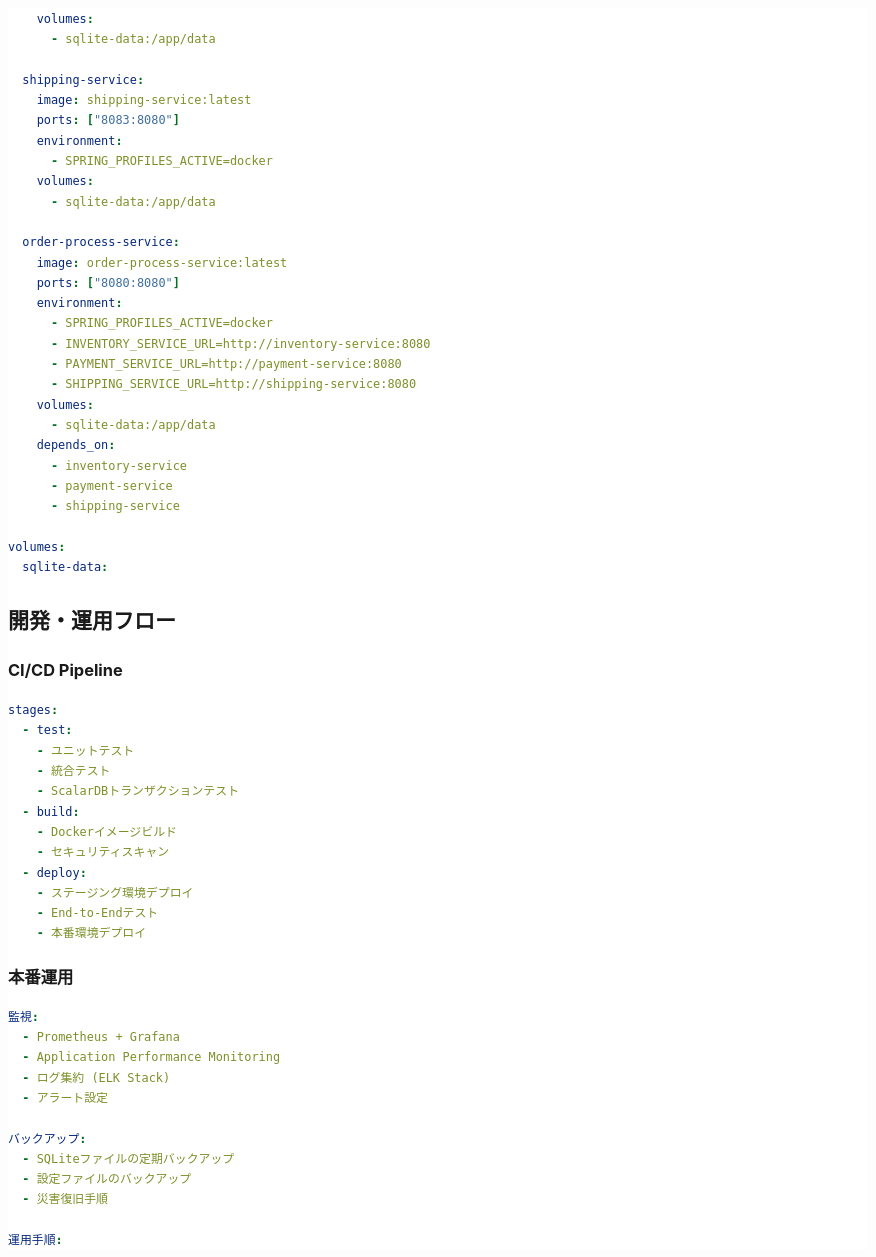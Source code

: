 ```yaml
    volumes:
      - sqlite-data:/app/data
      
  shipping-service:
    image: shipping-service:latest
    ports: ["8083:8080"]
    environment:
      - SPRING_PROFILES_ACTIVE=docker
    volumes:
      - sqlite-data:/app/data
      
  order-process-service:
    image: order-process-service:latest
    ports: ["8080:8080"]
    environment:
      - SPRING_PROFILES_ACTIVE=docker
      - INVENTORY_SERVICE_URL=http://inventory-service:8080
      - PAYMENT_SERVICE_URL=http://payment-service:8080
      - SHIPPING_SERVICE_URL=http://shipping-service:8080
    volumes:
      - sqlite-data:/app/data
    depends_on:
      - inventory-service
      - payment-service
      - shipping-service

volumes:
  sqlite-data:
```

## 開発・運用フロー

### CI/CD Pipeline
```yaml
stages:
  - test:
    - ユニットテスト
    - 統合テスト
    - ScalarDBトランザクションテスト
  - build:
    - Dockerイメージビルド
    - セキュリティスキャン
  - deploy:
    - ステージング環境デプロイ
    - End-to-Endテスト
    - 本番環境デプロイ
```

### 本番運用
```yaml
監視:
  - Prometheus + Grafana
  - Application Performance Monitoring
  - ログ集約 (ELK Stack)
  - アラート設定

バックアップ:
  - SQLiteファイルの定期バックアップ
  - 設定ファイルのバックアップ
  - 災害復旧手順

運用手順:
```
